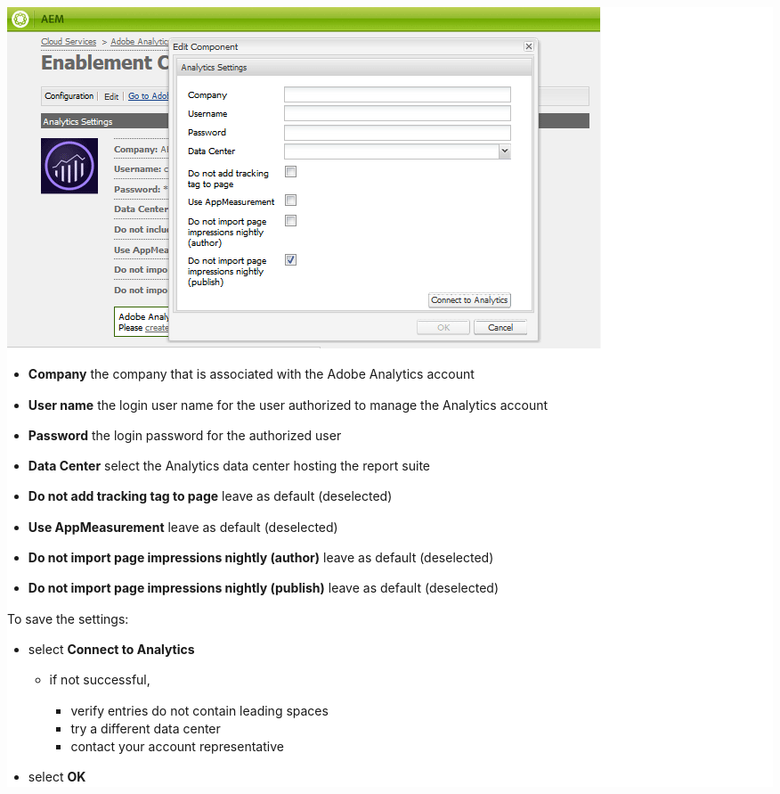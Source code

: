 ![](assets/chlimage_1-186.png)

* **Company** 
  the company that is associated with the Adobe Analytics account

* **User name** 
  the login user name for the user authorized to manage the Analytics account

* **Password** 
  the login password for the authorized user

* **Data Center** 
  select the Analytics data center hosting the report suite

* **Do not add tracking tag to page** 
  leave as default (deselected)

* **Use AppMeasurement** 
  leave as default (deselected)

* **Do not import page impressions nightly (author)** 
  leave as default (deselected)

* **Do not import page impressions nightly (publish)** 
  leave as default (deselected)

To save the settings:

* select **Connect to Analytics**

    * if not successful,

        * verify entries do not contain leading spaces
        * try a different data center
        * contact your account representative

* select **OK**
